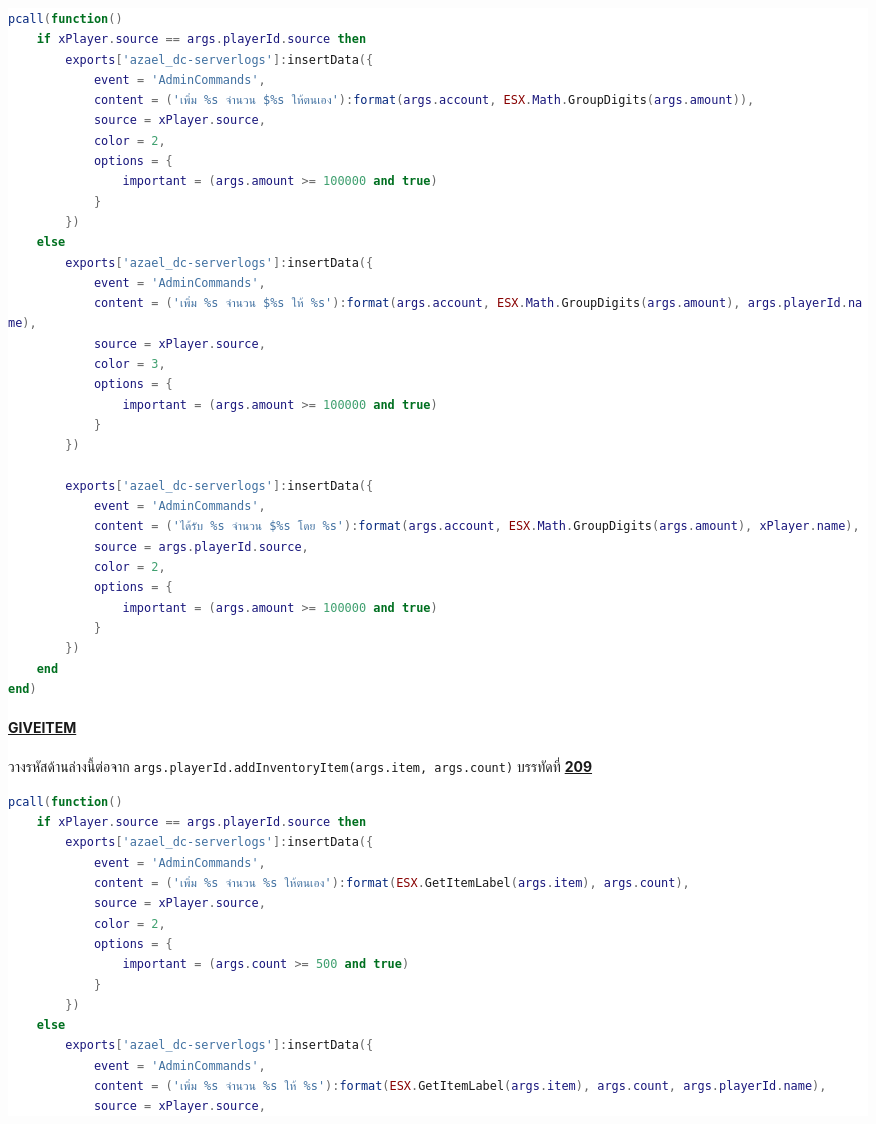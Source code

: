 ```lua
pcall(function()
    if xPlayer.source == args.playerId.source then
        exports['azael_dc-serverlogs']:insertData({
            event = 'AdminCommands',
            content = ('เพิ่ม %s จำนวน $%s ให้ตนเอง'):format(args.account, ESX.Math.GroupDigits(args.amount)),
            source = xPlayer.source,
            color = 2,
            options = {
                important = (args.amount >= 100000 and true)
            }
        })
    else
        exports['azael_dc-serverlogs']:insertData({
            event = 'AdminCommands',
            content = ('เพิ่ม %s จำนวน $%s ให้ %s'):format(args.account, ESX.Math.GroupDigits(args.amount), args.playerId.name),
            source = xPlayer.source,
            color = 3,
            options = {
                important = (args.amount >= 100000 and true)
            }
        })

        exports['azael_dc-serverlogs']:insertData({
            event = 'AdminCommands',
            content = ('ได้รับ %s จำนวน $%s โดย %s'):format(args.account, ESX.Math.GroupDigits(args.amount), xPlayer.name),
            source = args.playerId.source,
            color = 2,
            options = {
                important = (args.amount >= 100000 and true)
            }
        })
    end
end)
```

#### [GIVEITEM](https://github.com/esx-framework/esx_core/blob/main/%5Bcore%5D/es_extended/server/commands.lua#L208)

วางรหัสด้านล่างนี้ต่อจาก `args.playerId.addInventoryItem(args.item, args.count)` บรรทัดที่ **[209](https://github.com/esx-framework/esx_core/blob/main/%5Bcore%5D/es_extended/server/commands.lua#L209)**

```lua
pcall(function()
    if xPlayer.source == args.playerId.source then
        exports['azael_dc-serverlogs']:insertData({
            event = 'AdminCommands',
            content = ('เพิ่ม %s จำนวน %s ให้ตนเอง'):format(ESX.GetItemLabel(args.item), args.count),
            source = xPlayer.source,
            color = 2,
            options = {
                important = (args.count >= 500 and true)
            }
        })
    else
        exports['azael_dc-serverlogs']:insertData({
            event = 'AdminCommands',
            content = ('เพิ่ม %s จำนวน %s ให้ %s'):format(ESX.GetItemLabel(args.item), args.count, args.playerId.name),
            source = xPlayer.source,
```